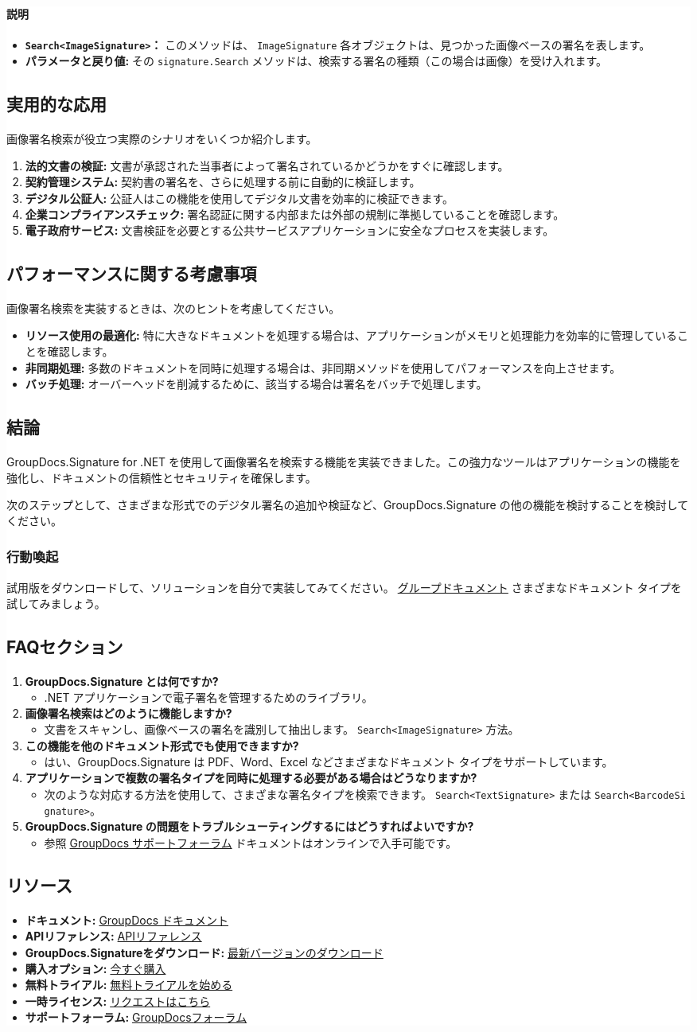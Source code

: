 #### 説明
- **`Search<ImageSignature>`：** このメソッドは、 `ImageSignature` 各オブジェクトは、見つかった画像ベースの署名を表します。
- **パラメータと戻り値:** その `signature.Search` メソッドは、検索する署名の種類（この場合は画像）を受け入れます。

## 実用的な応用

画像署名検索が役立つ実際のシナリオをいくつか紹介します。

1. **法的文書の検証:** 文書が承認された当事者によって署名されているかどうかをすぐに確認します。
2. **契約管理システム:** 契約書の署名を、さらに処理する前に自動的に検証します。
3. **デジタル公証人:** 公証人はこの機能を使用してデジタル文書を効率的に検証できます。
4. **企業コンプライアンスチェック:** 署名認証に関する内部または外部の規制に準拠していることを確認します。
5. **電子政府サービス:** 文書検証を必要とする公共サービスアプリケーションに安全なプロセスを実装します。

## パフォーマンスに関する考慮事項

画像署名検索を実装するときは、次のヒントを考慮してください。
- **リソース使用の最適化:** 特に大きなドキュメントを処理する場合は、アプリケーションがメモリと処理能力を効率的に管理していることを確認します。
- **非同期処理:** 多数のドキュメントを同時に処理する場合は、非同期メソッドを使用してパフォーマンスを向上させます。
- **バッチ処理:** オーバーヘッドを削減するために、該当する場合は署名をバッチで処理します。

## 結論

GroupDocs.Signature for .NET を使用して画像署名を検索する機能を実装できました。この強力なツールはアプリケーションの機能を強化し、ドキュメントの信頼性とセキュリティを確保します。

次のステップとして、さまざまな形式でのデジタル署名の追加や検証など、GroupDocs.Signature の他の機能を検討することを検討してください。

### 行動喚起

試用版をダウンロードして、ソリューションを自分で実装してみてください。 [グループドキュメント](https://releases.groupdocs.com/signature/net/) さまざまなドキュメント タイプを試してみましょう。

## FAQセクション

1. **GroupDocs.Signature とは何ですか?**
   - .NET アプリケーションで電子署名を管理するためのライブラリ。
2. **画像署名検索はどのように機能しますか?**
   - 文書をスキャンし、画像ベースの署名を識別して抽出します。 `Search<ImageSignature>` 方法。
3. **この機能を他のドキュメント形式でも使用できますか?**
   - はい、GroupDocs.Signature は PDF、Word、Excel などさまざまなドキュメント タイプをサポートしています。
4. **アプリケーションで複数の署名タイプを同時に処理する必要がある場合はどうなりますか?**
   - 次のような対応する方法を使用して、さまざまな署名タイプを検索できます。 `Search<TextSignature>` または `Search<BarcodeSignature>`。
5. **GroupDocs.Signature の問題をトラブルシューティングするにはどうすればよいですか?**
   - 参照 [GroupDocs サポートフォーラム](https://forum.groupdocs.com/c/signature/) ドキュメントはオンラインで入手可能です。

## リソース
- **ドキュメント:** [GroupDocs ドキュメント](https://docs.groupdocs.com/signature/net/)
- **APIリファレンス:** [APIリファレンス](https://reference.groupdocs.com/signature/net/)
- **GroupDocs.Signatureをダウンロード:** [最新バージョンのダウンロード](https://releases.groupdocs.com/signature/net/)
- **購入オプション:** [今すぐ購入](https://purchase.groupdocs.com/buy)
- **無料トライアル:** [無料トライアルを始める](https://releases.groupdocs.com/signature/net/)
- **一時ライセンス:** [リクエストはこちら](https://purchase.groupdocs.com/temporary-license/)
- **サポートフォーラム:** [GroupDocsフォーラム](https://forum.groupdocs.com/c/signature/)